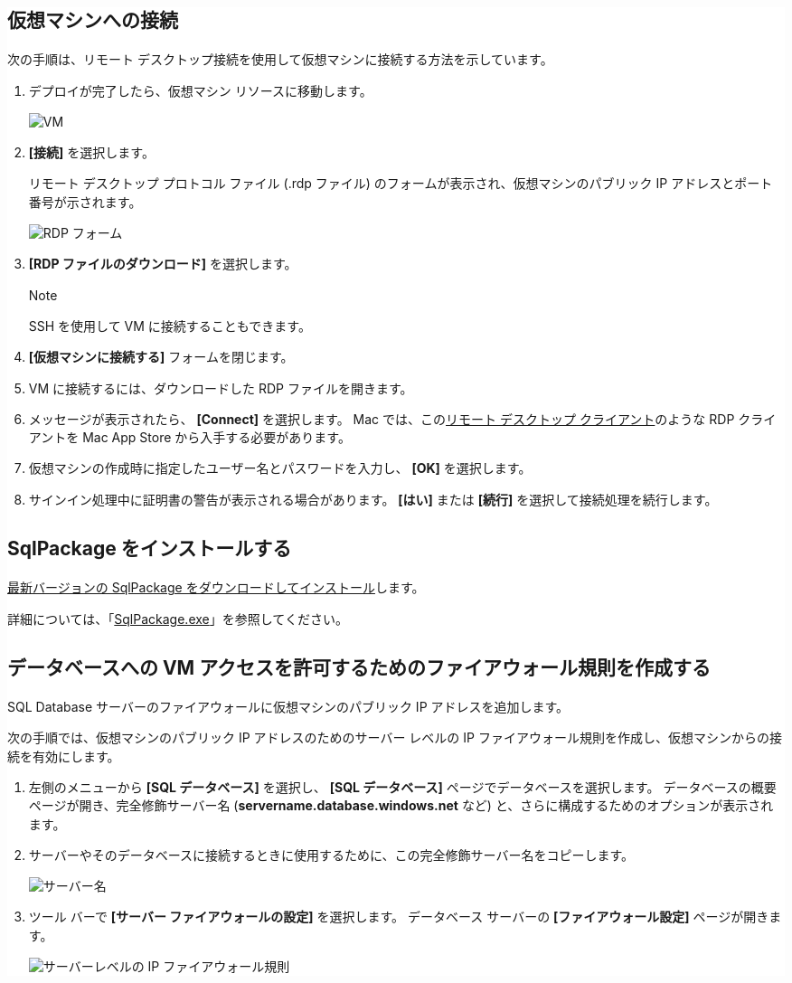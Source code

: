 
## <a name="connect-to-the-virtual-machine"></a>仮想マシンへの接続

次の手順は、リモート デスクトップ接続を使用して仮想マシンに接続する方法を示しています。

1. デプロイが完了したら、仮想マシン リソースに移動します。

    ![VM](./media/import-export-from-vm/vm.png)  

2. **[接続]** を選択します。

   リモート デスクトップ プロトコル ファイル (.rdp ファイル) のフォームが表示され、仮想マシンのパブリック IP アドレスとポート番号が示されます。

   ![RDP フォーム](./media/import-export-from-vm/rdp.png)  

3. **[RDP ファイルのダウンロード]** を選択します。

   > [!NOTE]
   > SSH を使用して VM に接続することもできます。

4. **[仮想マシンに接続する]** フォームを閉じます。
5. VM に接続するには、ダウンロードした RDP ファイルを開きます。
6. メッセージが表示されたら、 **[Connect]** を選択します。 Mac では、この[リモート デスクトップ クライアント](https://itunes.apple.com/us/app/microsoft-remote-desktop/id715768417?mt=12)のような RDP クライアントを Mac App Store から入手する必要があります。

7. 仮想マシンの作成時に指定したユーザー名とパスワードを入力し、 **[OK]** を選択します。

8. サインイン処理中に証明書の警告が表示される場合があります。 **[はい]** または **[続行]** を選択して接続処理を続行します。



## <a name="install-sqlpackage"></a>SqlPackage をインストールする

[最新バージョンの SqlPackage をダウンロードしてインストール](https://docs.microsoft.com/sql/tools/sqlpackage-download)します。




詳細については、「[SqlPackage.exe](https://docs.microsoft.com/sql/tools/sqlpackage)」を参照してください。

## <a name="create-a-firewall-rule-to-allow-the-vm-access-to-the-database"></a>データベースへの VM アクセスを許可するためのファイアウォール規則を作成する

SQL Database サーバーのファイアウォールに仮想マシンのパブリック IP アドレスを追加します。

次の手順では、仮想マシンのパブリック IP アドレスのためのサーバー レベルの IP ファイアウォール規則を作成し、仮想マシンからの接続を有効にします。

1. 左側のメニューから **[SQL データベース]** を選択し、 **[SQL データベース]** ページでデータベースを選択します。 データベースの概要ページが開き、完全修飾サーバー名 (**servername.database.windows.net** など) と、さらに構成するためのオプションが表示されます。

2. サーバーやそのデータベースに接続するときに使用するために、この完全修飾サーバー名をコピーします。

   ![サーバー名](./media/sql-database-get-started-portal/server-name.png)

3. ツール バーで **[サーバー ファイアウォールの設定]** を選択します。 データベース サーバーの **[ファイアウォール設定]** ページが開きます。

   ![サーバーレベルの IP ファイアウォール規則](./media/sql-database-get-started-portal/server-firewall-rule.png)
